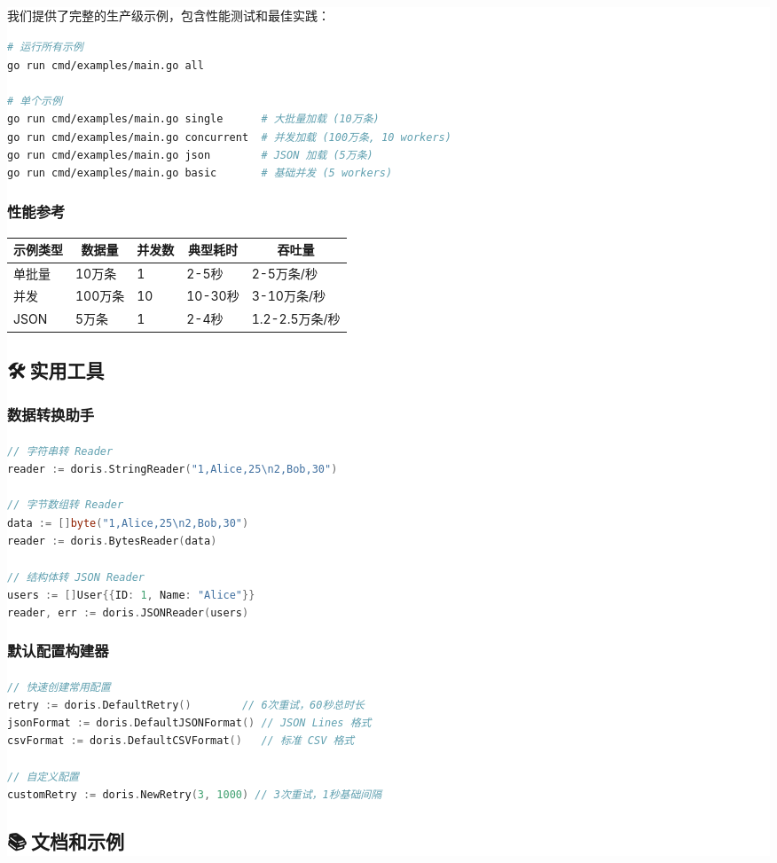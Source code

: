 我们提供了完整的生产级示例，包含性能测试和最佳实践：

```bash
# 运行所有示例
go run cmd/examples/main.go all

# 单个示例
go run cmd/examples/main.go single      # 大批量加载 (10万条)
go run cmd/examples/main.go concurrent  # 并发加载 (100万条, 10 workers)  
go run cmd/examples/main.go json        # JSON 加载 (5万条)
go run cmd/examples/main.go basic       # 基础并发 (5 workers)
```

### 性能参考

| 示例类型 | 数据量 | 并发数 | 典型耗时 | 吞吐量 |
|---------|-------|-------|----------|--------|
| 单批量 | 10万条 | 1 | 2-5秒 | 2-5万条/秒 |
| 并发 | 100万条 | 10 | 10-30秒 | 3-10万条/秒 |
| JSON | 5万条 | 1 | 2-4秒 | 1.2-2.5万条/秒 |

## 🛠️ 实用工具

### 数据转换助手

```go
// 字符串转 Reader
reader := doris.StringReader("1,Alice,25\n2,Bob,30")

// 字节数组转 Reader  
data := []byte("1,Alice,25\n2,Bob,30")
reader := doris.BytesReader(data)

// 结构体转 JSON Reader
users := []User{{ID: 1, Name: "Alice"}}
reader, err := doris.JSONReader(users)
```

### 默认配置构建器

```go
// 快速创建常用配置
retry := doris.DefaultRetry()        // 6次重试，60秒总时长
jsonFormat := doris.DefaultJSONFormat() // JSON Lines 格式
csvFormat := doris.DefaultCSVFormat()   // 标准 CSV 格式

// 自定义配置
customRetry := doris.NewRetry(3, 1000) // 3次重试，1秒基础间隔
```

## 📚 文档和示例
